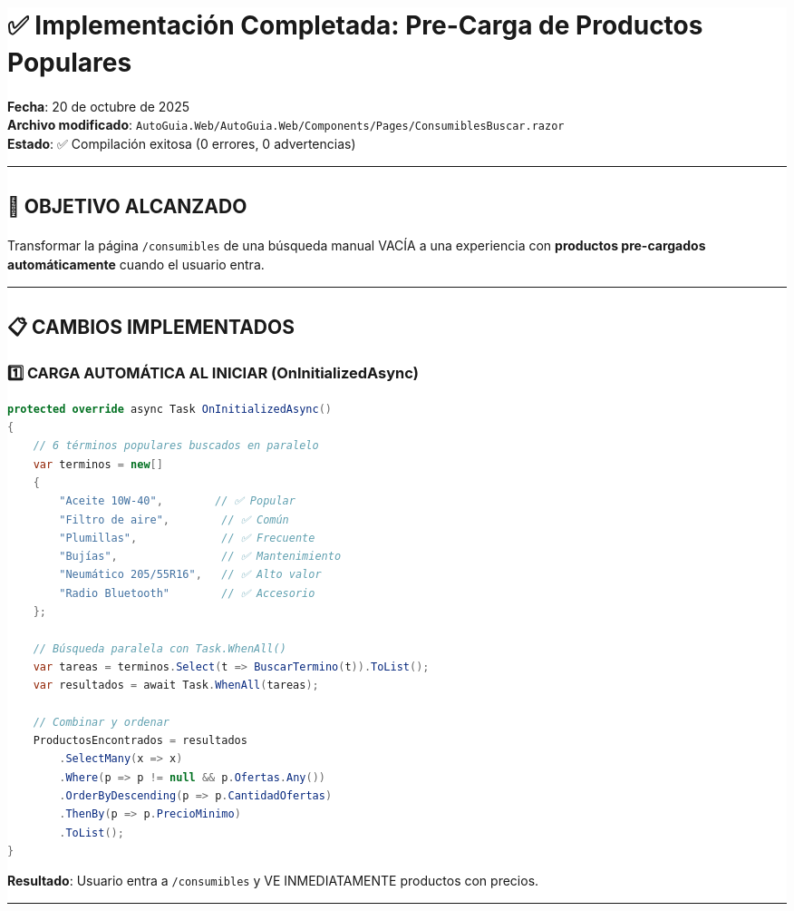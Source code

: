 # ✅ Implementación Completada: Pre-Carga de Productos Populares

**Fecha**: 20 de octubre de 2025  
**Archivo modificado**: `AutoGuia.Web/AutoGuia.Web/Components/Pages/ConsumiblesBuscar.razor`  
**Estado**: ✅ Compilación exitosa (0 errores, 0 advertencias)

---

## 🎯 OBJETIVO ALCANZADO

Transformar la página `/consumibles` de una búsqueda manual VACÍA a una experiencia con **productos pre-cargados automáticamente** cuando el usuario entra.

---

## 📋 CAMBIOS IMPLEMENTADOS

### 1️⃣ **CARGA AUTOMÁTICA AL INICIAR (OnInitializedAsync)**

```csharp
protected override async Task OnInitializedAsync()
{
    // 6 términos populares buscados en paralelo
    var terminos = new[]
    {
        "Aceite 10W-40",        // ✅ Popular
        "Filtro de aire",        // ✅ Común
        "Plumillas",             // ✅ Frecuente
        "Bujías",                // ✅ Mantenimiento
        "Neumático 205/55R16",   // ✅ Alto valor
        "Radio Bluetooth"        // ✅ Accesorio
    };
    
    // Búsqueda paralela con Task.WhenAll()
    var tareas = terminos.Select(t => BuscarTermino(t)).ToList();
    var resultados = await Task.WhenAll(tareas);
    
    // Combinar y ordenar
    ProductosEncontrados = resultados
        .SelectMany(x => x)
        .Where(p => p != null && p.Ofertas.Any())
        .OrderByDescending(p => p.CantidadOfertas)
        .ThenBy(p => p.PrecioMinimo)
        .ToList();
}
```

**Resultado**: Usuario entra a `/consumibles` y VE INMEDIATAMENTE productos con precios.

---